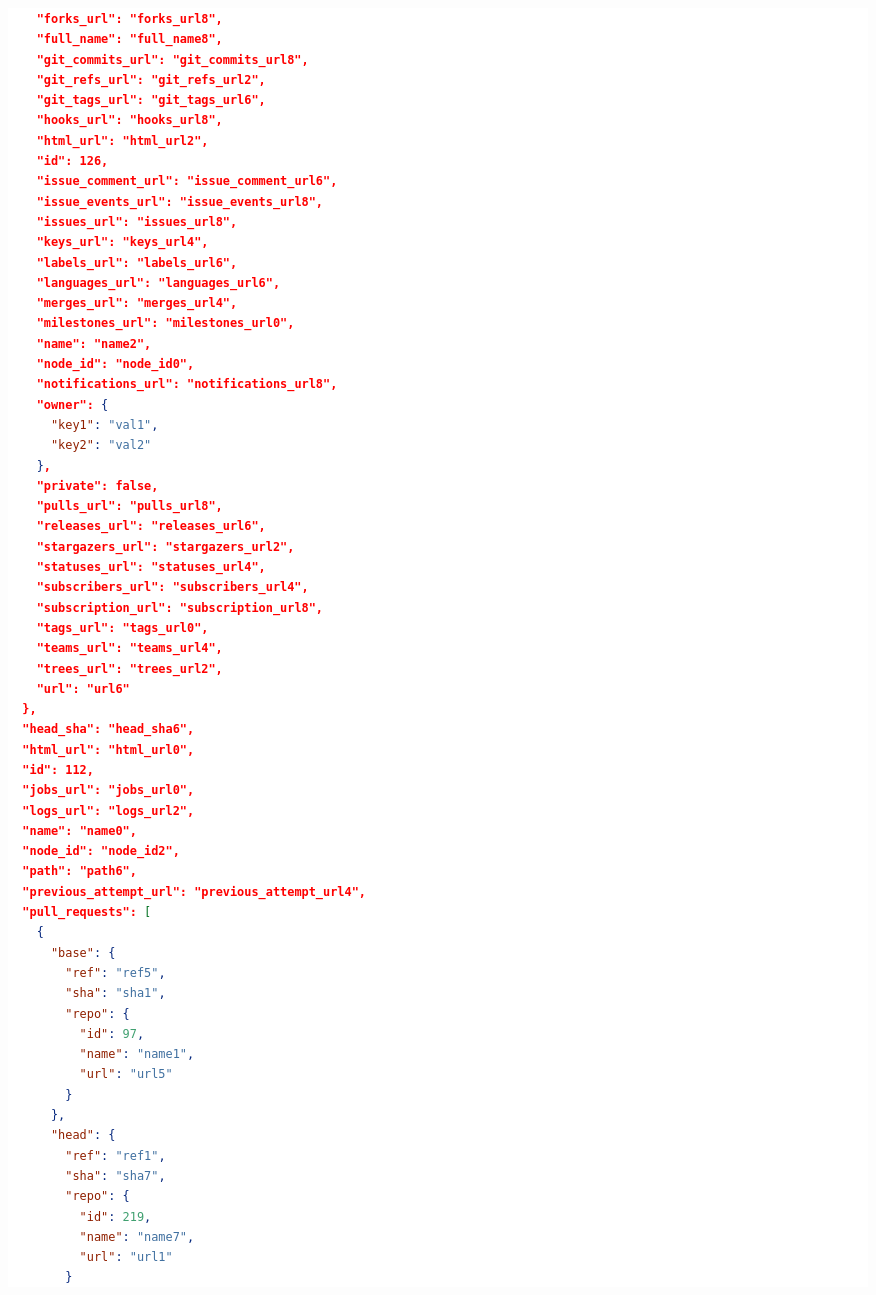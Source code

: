 ```json
    "forks_url": "forks_url8",
    "full_name": "full_name8",
    "git_commits_url": "git_commits_url8",
    "git_refs_url": "git_refs_url2",
    "git_tags_url": "git_tags_url6",
    "hooks_url": "hooks_url8",
    "html_url": "html_url2",
    "id": 126,
    "issue_comment_url": "issue_comment_url6",
    "issue_events_url": "issue_events_url8",
    "issues_url": "issues_url8",
    "keys_url": "keys_url4",
    "labels_url": "labels_url6",
    "languages_url": "languages_url6",
    "merges_url": "merges_url4",
    "milestones_url": "milestones_url0",
    "name": "name2",
    "node_id": "node_id0",
    "notifications_url": "notifications_url8",
    "owner": {
      "key1": "val1",
      "key2": "val2"
    },
    "private": false,
    "pulls_url": "pulls_url8",
    "releases_url": "releases_url6",
    "stargazers_url": "stargazers_url2",
    "statuses_url": "statuses_url4",
    "subscribers_url": "subscribers_url4",
    "subscription_url": "subscription_url8",
    "tags_url": "tags_url0",
    "teams_url": "teams_url4",
    "trees_url": "trees_url2",
    "url": "url6"
  },
  "head_sha": "head_sha6",
  "html_url": "html_url0",
  "id": 112,
  "jobs_url": "jobs_url0",
  "logs_url": "logs_url2",
  "name": "name0",
  "node_id": "node_id2",
  "path": "path6",
  "previous_attempt_url": "previous_attempt_url4",
  "pull_requests": [
    {
      "base": {
        "ref": "ref5",
        "sha": "sha1",
        "repo": {
          "id": 97,
          "name": "name1",
          "url": "url5"
        }
      },
      "head": {
        "ref": "ref1",
        "sha": "sha7",
        "repo": {
          "id": 219,
          "name": "name7",
          "url": "url1"
        }
```